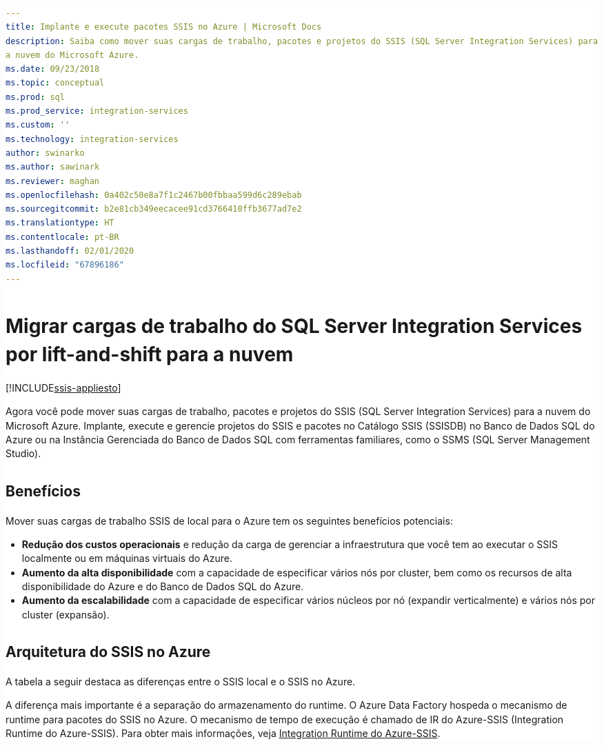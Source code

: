 ```yaml
---
title: Implante e execute pacotes SSIS no Azure | Microsoft Docs
description: Saiba como mover suas cargas de trabalho, pacotes e projetos do SSIS (SQL Server Integration Services) para a nuvem do Microsoft Azure.
ms.date: 09/23/2018
ms.topic: conceptual
ms.prod: sql
ms.prod_service: integration-services
ms.custom: ''
ms.technology: integration-services
author: swinarko
ms.author: sawinark
ms.reviewer: maghan
ms.openlocfilehash: 0a402c50e8a7f1c2467b00fbbaa599d6c289ebab
ms.sourcegitcommit: b2e81cb349eecacee91cd3766410ffb3677ad7e2
ms.translationtype: HT
ms.contentlocale: pt-BR
ms.lasthandoff: 02/01/2020
ms.locfileid: "67896186"
---
```

# <a name="lift-and-shift-sql-server-integration-services-workloads-to-the-cloud"></a>Migrar cargas de trabalho do SQL Server Integration Services por lift-and-shift para a nuvem

[!INCLUDE[ssis-appliesto](../../includes/ssis-appliesto-ssvrpluslinux-asdb-asdw-xxx.md)]


Agora você pode mover suas cargas de trabalho, pacotes e projetos do SSIS (SQL Server Integration Services) para a nuvem do Microsoft Azure. Implante, execute e gerencie projetos do SSIS e pacotes no Catálogo SSIS (SSISDB) no Banco de Dados SQL do Azure ou na Instância Gerenciada do Banco de Dados SQL com ferramentas familiares, como o SSMS (SQL Server Management Studio).

## <a name="benefits"></a>Benefícios
Mover suas cargas de trabalho SSIS de local para o Azure tem os seguintes benefícios potenciais:
-   **Redução dos custos operacionais** e redução da carga de gerenciar a infraestrutura que você tem ao executar o SSIS localmente ou em máquinas virtuais do Azure.
-   **Aumento da alta disponibilidade** com a capacidade de especificar vários nós por cluster, bem como os recursos de alta disponibilidade do Azure e do Banco de Dados SQL do Azure.
-   **Aumento da escalabilidade** com a capacidade de especificar vários núcleos por nó (expandir verticalmente) e vários nós por cluster (expansão).

## <a name="architecture-of-ssis-on-azure"></a>Arquitetura do SSIS no Azure
A tabela a seguir destaca as diferenças entre o SSIS local e o SSIS no Azure.

A diferença mais importante é a separação do armazenamento do runtime. O Azure Data Factory hospeda o mecanismo de runtime para pacotes do SSIS no Azure. O mecanismo de tempo de execução é chamado de IR do Azure-SSIS (Integration Runtime do Azure-SSIS). Para obter mais informações, veja [Integration Runtime do Azure-SSIS](https://docs.microsoft.com/azure/data-factory/concepts-integration-runtime#azure-ssis-integration-runtime).
